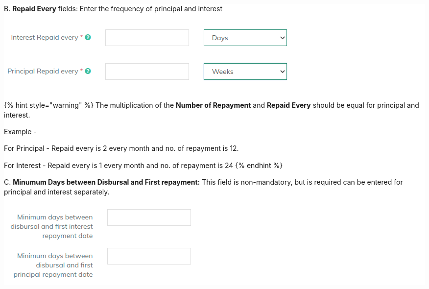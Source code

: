 B. **Repaid Every** fields: Enter the frequency of principal and interest

![](../../../../.gitbook/assets/noneqrepaidevery.png)

{% hint style="warning" %}
The multiplication of the **Number of Repayment** and **Repaid Every** should be equal for principal and interest.&#x20;

Example -&#x20;

For Principal - Repaid every is 2 every month and no. of repayment is 12.&#x20;

For Interest - Repaid every is 1 every month and no. of repayment is 24
{% endhint %}

C. **Minumum Days between Disbursal and First repayment:** This field is non-mandatory, but is required can be entered for principal and interest separately.&#x20;

![](../../../../.gitbook/assets/noneqmi.png)




